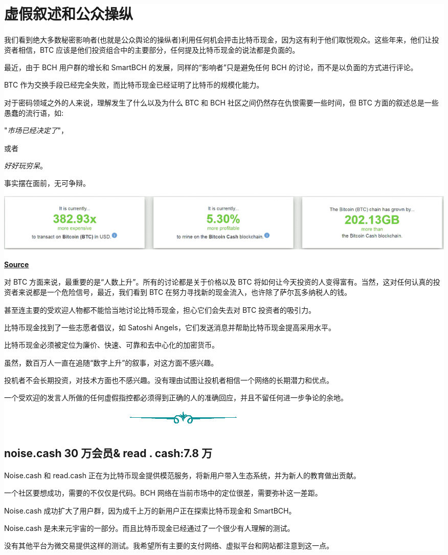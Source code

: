 # 虚假叙述和公众操纵

我们看到绝大多数秘密影响者(也就是公众舆论的操纵者)利用任何机会抨击比特币现金，因为这有利于他们取悦观众。这些年来，他们让投资者相信，BTC 应该是他们投资组合中的主要部分，任何提及比特币现金的说法都是负面的。

最近，由于 BCH 用户群的增长和 SmartBCH 的发展，同样的“影响者”只是避免任何 BCH 的讨论，而不是以负面的方式进行评论。

BTC 作为交换手段已经完全失败，而比特币现金已经证明了比特币的规模化能力。

对于密码领域之外的人来说，理解发生了什么以及为什么 BTC 和 BCH 社区之间仍然存在仇恨需要一些时间，但 BTC 方面的叙述总是一些愚蠢的流行语，如:

"*市场已经决定了*"，

或者

*好好玩穷呆*。

事实摆在面前，无可争辩。

![](img/9e5448e1fe12e885c06c23f93e9204d5.png)

[**Source**](https://cash.coin.dance/blocks)

对 BTC 方面来说，最重要的是“人数上升”。所有的讨论都是关于价格以及 BTC 将如何让今天投资的人变得富有。当然，这对任何认真的投资者来说都是一个危险信号，最近，我们看到 BTC 在努力寻找新的现金流入，也许除了萨尔瓦多纳税人的钱。

甚至连主要的受欢迎人物都不能恰当地讨论比特币现金，担心它们会失去对 BTC 投资者的吸引力。

比特币现金找到了一些志愿者倡议，如 Satoshi Angels，它们发送消息并帮助比特币现金提高采用水平。

比特币现金必须被定位为廉价、快速、可靠和去中心化的加密货币。

虽然，数百万人一直在追随“数字上升”的叙事，对这方面不感兴趣。

投机者不会长期投资，对技术方面也不感兴趣。没有理由试图让投机者相信一个网络的长期潜力和优点。

一个受欢迎的发言人所做的任何虚假指控都必须得到正确的人的准确回应，并且不留任何进一步争论的余地。

![](img/f45130952a53784172d47cb34123d59a.png)

## noise.cash 30 万会员& read . cash:7.8 万

Noise.cash 和 read.cash 正在为比特币现金提供模范服务，将新用户带入生态系统，并为新人的教育做出贡献。

一个社区要想成功，需要的不仅仅是代码。BCH 网络在当前市场中的定位很差，需要弥补这一差距。

Noise.cash 成功扩大了用户群，因为成千上万的新用户正在探索比特币现金和 SmartBCH。

Noise.cash 是未来元宇宙的一部分。而且比特币现金已经通过了一个很少有人理解的测试。

没有其他平台为微交易提供这样的测试。我希望所有主要的支付网络、虚拟平台和网站都注意到这一点。
